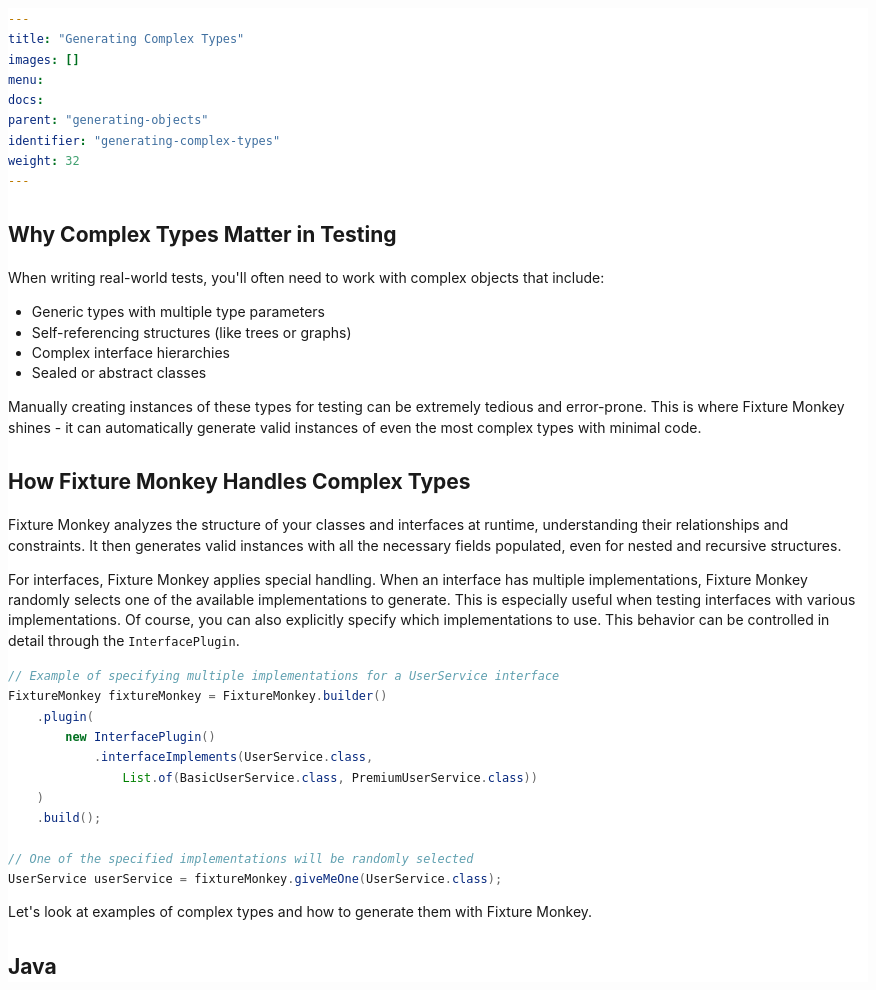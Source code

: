```yaml
---
title: "Generating Complex Types"
images: []
menu:
docs:
parent: "generating-objects"
identifier: "generating-complex-types"
weight: 32
---
```


## Why Complex Types Matter in Testing

When writing real-world tests, you'll often need to work with complex objects that include:
- Generic types with multiple type parameters
- Self-referencing structures (like trees or graphs)
- Complex interface hierarchies
- Sealed or abstract classes

Manually creating instances of these types for testing can be extremely tedious and error-prone. This is where Fixture Monkey shines - it can automatically generate valid instances of even the most complex types with minimal code.

## How Fixture Monkey Handles Complex Types

Fixture Monkey analyzes the structure of your classes and interfaces at runtime, understanding their relationships and constraints. It then generates valid instances with all the necessary fields populated, even for nested and recursive structures.

For interfaces, Fixture Monkey applies special handling. When an interface has multiple implementations, Fixture Monkey randomly selects one of the available implementations to generate. This is especially useful when testing interfaces with various implementations. Of course, you can also explicitly specify which implementations to use. This behavior can be controlled in detail through the `InterfacePlugin`.

```java
// Example of specifying multiple implementations for a UserService interface
FixtureMonkey fixtureMonkey = FixtureMonkey.builder()
    .plugin(
        new InterfacePlugin()
            .interfaceImplements(UserService.class, 
                List.of(BasicUserService.class, PremiumUserService.class))
    )
    .build();

// One of the specified implementations will be randomly selected
UserService userService = fixtureMonkey.giveMeOne(UserService.class);
```

Let's look at examples of complex types and how to generate them with Fixture Monkey.

## Java
